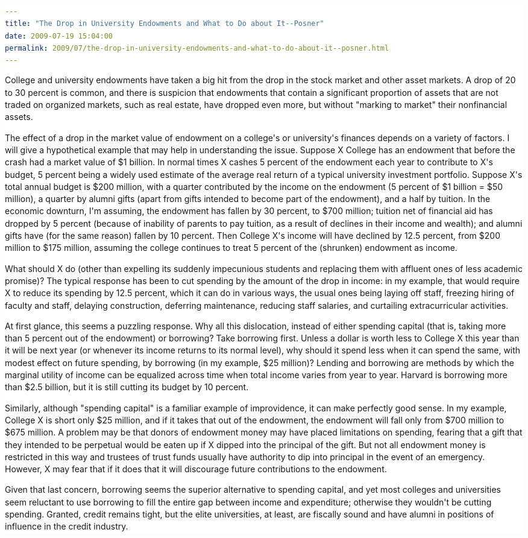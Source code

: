 ```yaml
---
title: "The Drop in University Endowments and What to Do about It--Posner"
date: 2009-07-19 15:04:00
permalink: 2009/07/the-drop-in-university-endowments-and-what-to-do-about-it--posner.html
---
```

College and university endowments have taken a big hit from the drop in the stock market and other asset markets. A drop of 20 to 30 percent is common, and there is suspicion that endowments that contain a significant proportion of assets that are not traded on organized markets, such as real estate, have dropped even more, but without "marking to market" their nonfinancial assets.

The effect of a drop in the market value of endowment on a college's or university's finances depends on a variety of factors. I will give a hypothetical example that may help in understanding the issue. Suppose X College has an endowment that before the crash had a market value of $1 billion. In normal times X cashes 5 percent of the endowment each year to contribute to X's budget, 5 percent being a widely used estimate of the average real return of a typical university investment portfolio. Suppose X's total annual budget is $200 million, with a quarter contributed by the income on the endowment (5 percent of $1 billion = $50 million), a quarter by alumni gifts (apart from gifts intended to become part of the endowment), and a half by tuition. In the economic downturn, I'm assuming, the endowment has fallen by 30 percent, to $700 million; tuition net of financial aid has dropped by 5 percent (because of inability of parents to pay tuition, as a result of declines in their income and wealth); and alumni gifts have (for the same reason) fallen by 10 percent. Then College X's income will have declined by 12.5 percent, from $200 million to $175 million, assuming the college continues to treat 5 percent of the (shrunken) endowment as income.

What should X do (other than expelling its suddenly impecunious students and replacing them with affluent ones of less academic promise)? The typical response has been to cut spending by the amount of the drop in income: in my example, that would require X to reduce its spending by 12.5 percent, which it can do in various ways, the usual ones being laying off staff, freezing hiring of faculty and staff, delaying construction, deferring maintenance, reducing staff salaries, and curtailing extracurricular activities.

At first glance, this seems a puzzling response. Why all this dislocation, instead of either spending capital (that is, taking more than 5 percent out of the endowment) or borrowing? Take borrowing first. Unless a dollar is worth less to College X this year than it will be next year (or whenever its income returns to its normal level), why should it spend less when it can spend the same, with modest effect on future spending, by borrowing (in my example, $25 million)? Lending and borrowing are methods by which the marginal utility of income can be equalized across time when total income varies from year to year. Harvard is borrowing more than $2.5 billion, but it is still cutting its budget by 10 percent.

Similarly, although "spending capital" is a familiar example of improvidence, it can make perfectly good sense. In my example, College X is short only $25 million, and if it takes that out of the endowment, the endowment will fall only from $700 million to $675 million. A problem may be that donors of endowment money may have placed limitations on spending, fearing that a gift that they intended to be perpetual would be eaten up if X dipped into the principal of the gift. But not all endowment money is restricted in this way and trustees of trust funds usually have authority to dip into principal in the event of an emergency. However, X may fear that if it does that it will discourage future contributions to the endowment.

Given that last concern, borrowing seems the superior alternative to spending capital, and yet most colleges and universities seem reluctant to use borrowing to fill the entire gap between income and expenditure; otherwise they wouldn't be cutting spending. Granted, credit remains tight, but the elite universities, at least, are fiscally sound and have alumni in positions of influence in the credit industry.
